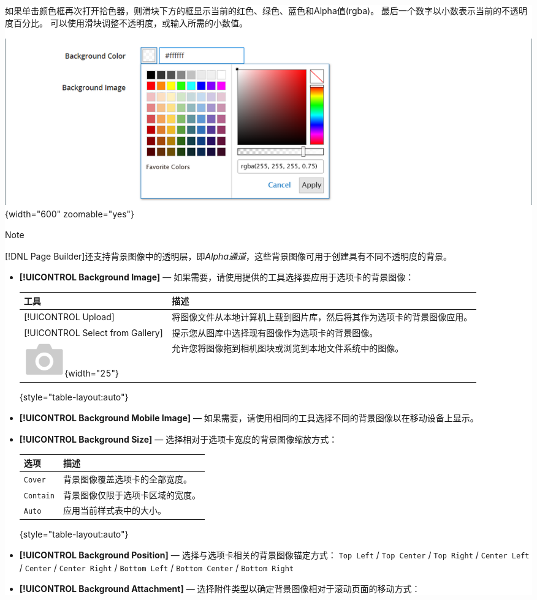   如果单击颜色框再次打开拾色器，则滑块下方的框显示当前的红色、绿色、蓝色和Alpha值(rgba)。 最后一个数字以小数表示当前的不透明度百分比。 可以使用滑块调整不透明度，或输入所需的小数值。

  ![设置不透明度](./assets/pb-settings-background-color.png){width="600" zoomable="yes"}

  >[!NOTE]
  >
  >[!DNL Page Builder]还支持背景图像中的透明层，即&#x200B;_Alpha通道_，这些背景图像可用于创建具有不同不透明度的背景。

- **[!UICONTROL Background Image]** — 如果需要，请使用提供的工具选择要应用于选项卡的背景图像：

  | 工具 | 描述 |
  |--- |--- |
  | [!UICONTROL Upload] | 将图像文件从本地计算机上载到图片库，然后将其作为选项卡的背景图像应用。 |
  | [!UICONTROL Select from Gallery] | 提示您从图库中选择现有图像作为选项卡的背景图像。 |
  | ![相机图标](./assets/pb-icon-camera.png){width="25"} | 允许您将图像拖到相机图块或浏览到本地文件系统中的图像。 |

  {style="table-layout:auto"}

- **[!UICONTROL Background Mobile Image]** — 如果需要，请使用相同的工具选择不同的背景图像以在移动设备上显示。

- **[!UICONTROL Background Size]** — 选择相对于选项卡宽度的背景图像缩放方式：

  | 选项 | 描述 |
  |--- |--- |
  | `Cover` | 背景图像覆盖选项卡的全部宽度。 |
  | `Contain` | 背景图像仅限于选项卡区域的宽度。 |
  | `Auto` | 应用当前样式表中的大小。 |

  {style="table-layout:auto"}

- **[!UICONTROL Background Position]** — 选择与选项卡相关的背景图像锚定方式： `Top Left` / `Top Center` / `Top Right` / `Center Left` / `Center` / `Center Right` / `Bottom Left` / `Bottom Center` / `Bottom Right`

- **[!UICONTROL Background Attachment]** — 选择附件类型以确定背景图像相对于滚动页面的移动方式：


[background]: #background
[advanced]: #advanced